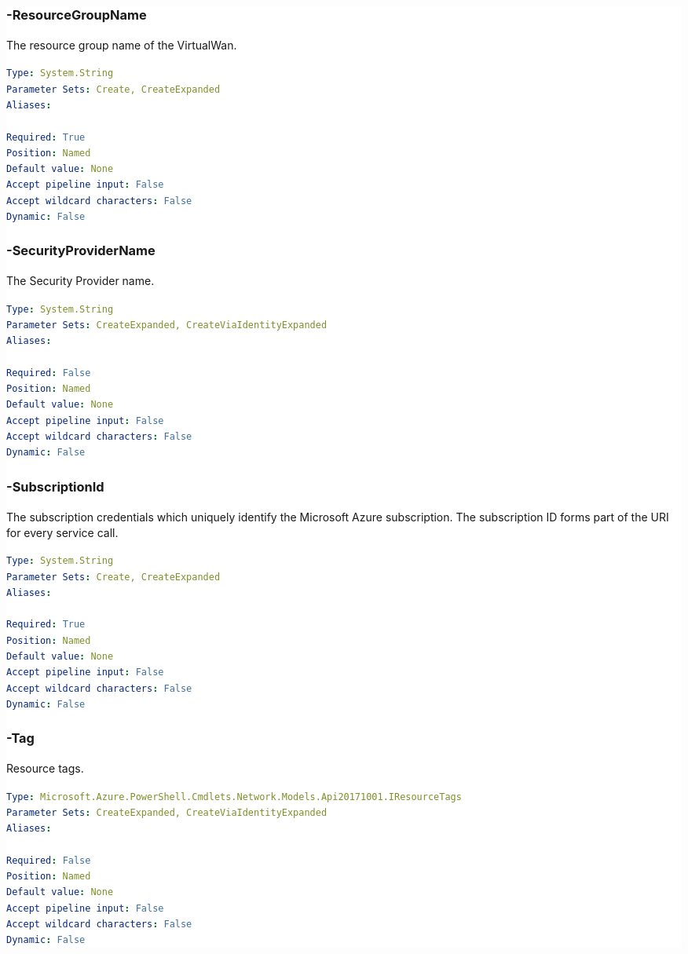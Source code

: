 ### -ResourceGroupName
The resource group name of the VirtualWan.

```yaml
Type: System.String
Parameter Sets: Create, CreateExpanded
Aliases:

Required: True
Position: Named
Default value: None
Accept pipeline input: False
Accept wildcard characters: False
Dynamic: False
```

### -SecurityProviderName
The Security Provider name.

```yaml
Type: System.String
Parameter Sets: CreateExpanded, CreateViaIdentityExpanded
Aliases:

Required: False
Position: Named
Default value: None
Accept pipeline input: False
Accept wildcard characters: False
Dynamic: False
```

### -SubscriptionId
The subscription credentials which uniquely identify the Microsoft Azure subscription.
The subscription ID forms part of the URI for every service call.

```yaml
Type: System.String
Parameter Sets: Create, CreateExpanded
Aliases:

Required: True
Position: Named
Default value: None
Accept pipeline input: False
Accept wildcard characters: False
Dynamic: False
```

### -Tag
Resource tags.

```yaml
Type: Microsoft.Azure.PowerShell.Cmdlets.Network.Models.Api20171001.IResourceTags
Parameter Sets: CreateExpanded, CreateViaIdentityExpanded
Aliases:

Required: False
Position: Named
Default value: None
Accept pipeline input: False
Accept wildcard characters: False
Dynamic: False
```

